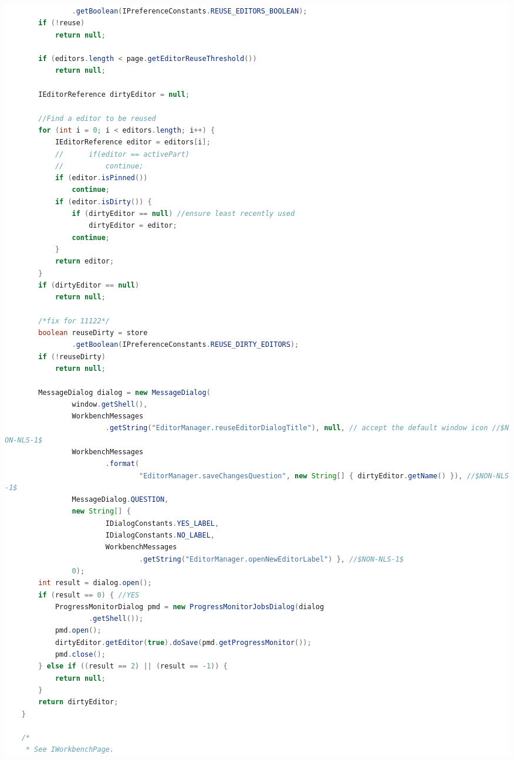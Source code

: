 ```java
                .getBoolean(IPreferenceConstants.REUSE_EDITORS_BOOLEAN);
        if (!reuse)
            return null;

        if (editors.length < page.getEditorReuseThreshold())
            return null;

        IEditorReference dirtyEditor = null;

        //Find a editor to be reused
        for (int i = 0; i < editors.length; i++) {
            IEditorReference editor = editors[i];
            //		if(editor == activePart)
            //			continue;
            if (editor.isPinned())
                continue;
            if (editor.isDirty()) {
                if (dirtyEditor == null) //ensure least recently used
                    dirtyEditor = editor;
                continue;
            }
            return editor;
        }
        if (dirtyEditor == null)
            return null;

        /*fix for 11122*/
        boolean reuseDirty = store
                .getBoolean(IPreferenceConstants.REUSE_DIRTY_EDITORS);
        if (!reuseDirty)
            return null;

        MessageDialog dialog = new MessageDialog(
                window.getShell(),
                WorkbenchMessages
                        .getString("EditorManager.reuseEditorDialogTitle"), null, // accept the default window icon //$NON-NLS-1$
                WorkbenchMessages
                        .format(
                                "EditorManager.saveChangesQuestion", new String[] { dirtyEditor.getName() }), //$NON-NLS-1$
                MessageDialog.QUESTION,
                new String[] {
                        IDialogConstants.YES_LABEL,
                        IDialogConstants.NO_LABEL,
                        WorkbenchMessages
                                .getString("EditorManager.openNewEditorLabel") }, //$NON-NLS-1$
                0);
        int result = dialog.open();
        if (result == 0) { //YES
            ProgressMonitorDialog pmd = new ProgressMonitorJobsDialog(dialog
                    .getShell());
            pmd.open();
            dirtyEditor.getEditor(true).doSave(pmd.getProgressMonitor());
            pmd.close();
        } else if ((result == 2) || (result == -1)) {
            return null;
        }
        return dirtyEditor;
    }

    /*
     * See IWorkbenchPage.
```